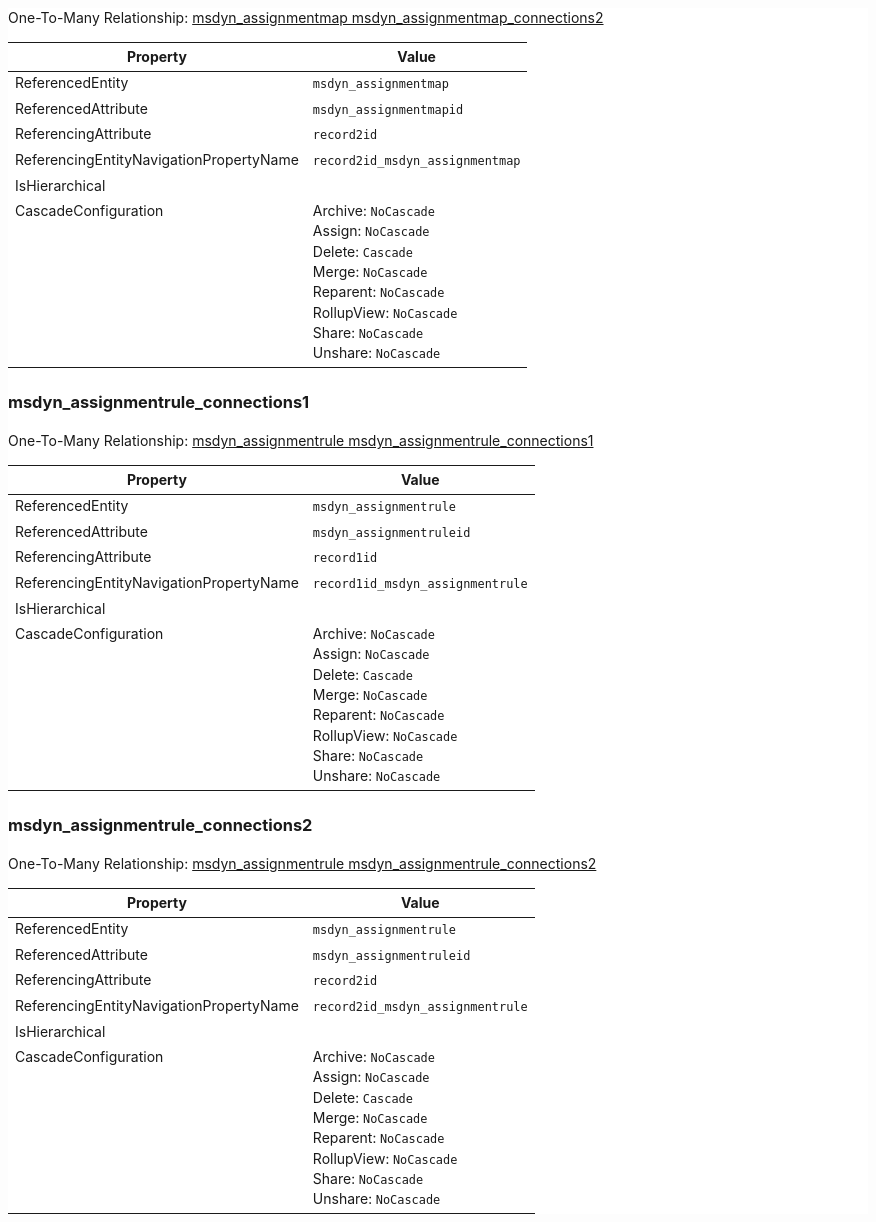 One-To-Many Relationship: [msdyn_assignmentmap msdyn_assignmentmap_connections2](msdyn_assignmentmap.md#BKMK_msdyn_assignmentmap_connections2)

|Property|Value|
|---|---|
|ReferencedEntity|`msdyn_assignmentmap`|
|ReferencedAttribute|`msdyn_assignmentmapid`|
|ReferencingAttribute|`record2id`|
|ReferencingEntityNavigationPropertyName|`record2id_msdyn_assignmentmap`|
|IsHierarchical||
|CascadeConfiguration|Archive: `NoCascade`<br />Assign: `NoCascade`<br />Delete: `Cascade`<br />Merge: `NoCascade`<br />Reparent: `NoCascade`<br />RollupView: `NoCascade`<br />Share: `NoCascade`<br />Unshare: `NoCascade`|

### <a name="BKMK_msdyn_assignmentrule_connections1"></a> msdyn_assignmentrule_connections1

One-To-Many Relationship: [msdyn_assignmentrule msdyn_assignmentrule_connections1](msdyn_assignmentrule.md#BKMK_msdyn_assignmentrule_connections1)

|Property|Value|
|---|---|
|ReferencedEntity|`msdyn_assignmentrule`|
|ReferencedAttribute|`msdyn_assignmentruleid`|
|ReferencingAttribute|`record1id`|
|ReferencingEntityNavigationPropertyName|`record1id_msdyn_assignmentrule`|
|IsHierarchical||
|CascadeConfiguration|Archive: `NoCascade`<br />Assign: `NoCascade`<br />Delete: `Cascade`<br />Merge: `NoCascade`<br />Reparent: `NoCascade`<br />RollupView: `NoCascade`<br />Share: `NoCascade`<br />Unshare: `NoCascade`|

### <a name="BKMK_msdyn_assignmentrule_connections2"></a> msdyn_assignmentrule_connections2

One-To-Many Relationship: [msdyn_assignmentrule msdyn_assignmentrule_connections2](msdyn_assignmentrule.md#BKMK_msdyn_assignmentrule_connections2)

|Property|Value|
|---|---|
|ReferencedEntity|`msdyn_assignmentrule`|
|ReferencedAttribute|`msdyn_assignmentruleid`|
|ReferencingAttribute|`record2id`|
|ReferencingEntityNavigationPropertyName|`record2id_msdyn_assignmentrule`|
|IsHierarchical||
|CascadeConfiguration|Archive: `NoCascade`<br />Assign: `NoCascade`<br />Delete: `Cascade`<br />Merge: `NoCascade`<br />Reparent: `NoCascade`<br />RollupView: `NoCascade`<br />Share: `NoCascade`<br />Unshare: `NoCascade`|
